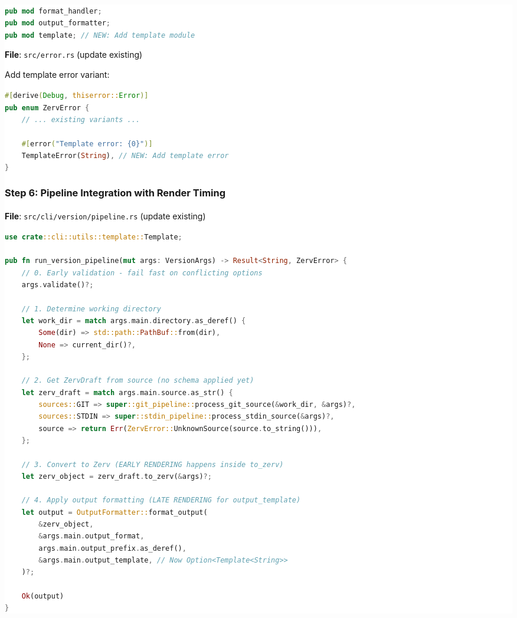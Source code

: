```rust
pub mod format_handler;
pub mod output_formatter;
pub mod template; // NEW: Add template module
```

**File**: `src/error.rs` (update existing)

Add template error variant:

```rust
#[derive(Debug, thiserror::Error)]
pub enum ZervError {
    // ... existing variants ...

    #[error("Template error: {0}")]
    TemplateError(String), // NEW: Add template error
}
```

### Step 6: Pipeline Integration with Render Timing

**File**: `src/cli/version/pipeline.rs` (update existing)

```rust
use crate::cli::utils::template::Template;

pub fn run_version_pipeline(mut args: VersionArgs) -> Result<String, ZervError> {
    // 0. Early validation - fail fast on conflicting options
    args.validate()?;

    // 1. Determine working directory
    let work_dir = match args.main.directory.as_deref() {
        Some(dir) => std::path::PathBuf::from(dir),
        None => current_dir()?,
    };

    // 2. Get ZervDraft from source (no schema applied yet)
    let zerv_draft = match args.main.source.as_str() {
        sources::GIT => super::git_pipeline::process_git_source(&work_dir, &args)?,
        sources::STDIN => super::stdin_pipeline::process_stdin_source(&args)?,
        source => return Err(ZervError::UnknownSource(source.to_string())),
    };

    // 3. Convert to Zerv (EARLY RENDERING happens inside to_zerv)
    let zerv_object = zerv_draft.to_zerv(&args)?;

    // 4. Apply output formatting (LATE RENDERING for output_template)
    let output = OutputFormatter::format_output(
        &zerv_object,
        &args.main.output_format,
        args.main.output_prefix.as_deref(),
        &args.main.output_template, // Now Option<Template<String>>
    )?;

    Ok(output)
}
```
